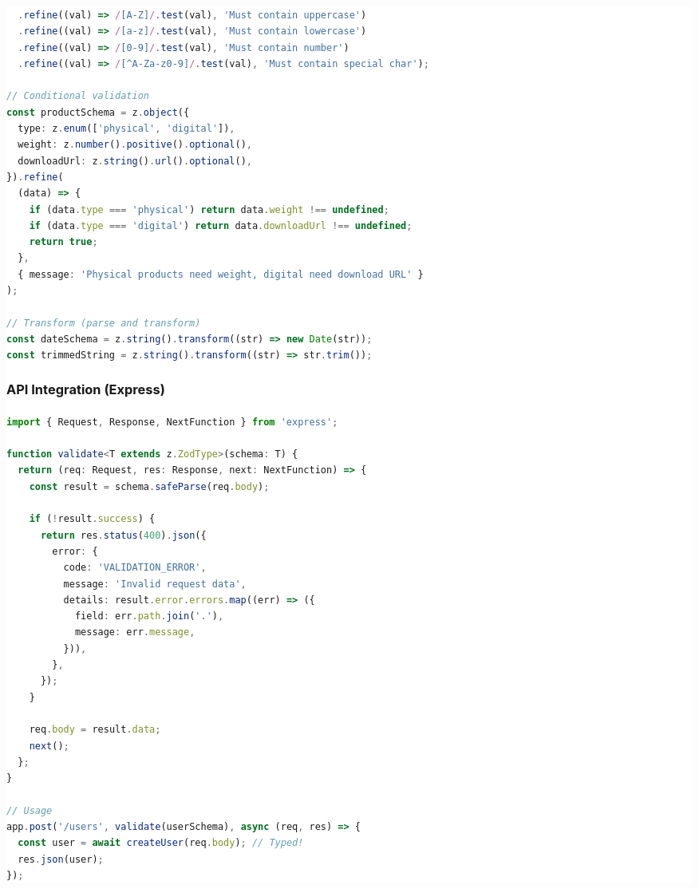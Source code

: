 ```typescript
  .refine((val) => /[A-Z]/.test(val), 'Must contain uppercase')
  .refine((val) => /[a-z]/.test(val), 'Must contain lowercase')
  .refine((val) => /[0-9]/.test(val), 'Must contain number')
  .refine((val) => /[^A-Za-z0-9]/.test(val), 'Must contain special char');

// Conditional validation
const productSchema = z.object({
  type: z.enum(['physical', 'digital']),
  weight: z.number().positive().optional(),
  downloadUrl: z.string().url().optional(),
}).refine(
  (data) => {
    if (data.type === 'physical') return data.weight !== undefined;
    if (data.type === 'digital') return data.downloadUrl !== undefined;
    return true;
  },
  { message: 'Physical products need weight, digital need download URL' }
);

// Transform (parse and transform)
const dateSchema = z.string().transform((str) => new Date(str));
const trimmedString = z.string().transform((str) => str.trim());
```

### API Integration (Express)

```typescript
import { Request, Response, NextFunction } from 'express';

function validate<T extends z.ZodType>(schema: T) {
  return (req: Request, res: Response, next: NextFunction) => {
    const result = schema.safeParse(req.body);

    if (!result.success) {
      return res.status(400).json({
        error: {
          code: 'VALIDATION_ERROR',
          message: 'Invalid request data',
          details: result.error.errors.map((err) => ({
            field: err.path.join('.'),
            message: err.message,
          })),
        },
      });
    }

    req.body = result.data;
    next();
  };
}

// Usage
app.post('/users', validate(userSchema), async (req, res) => {
  const user = await createUser(req.body); // Typed!
  res.json(user);
});
```
